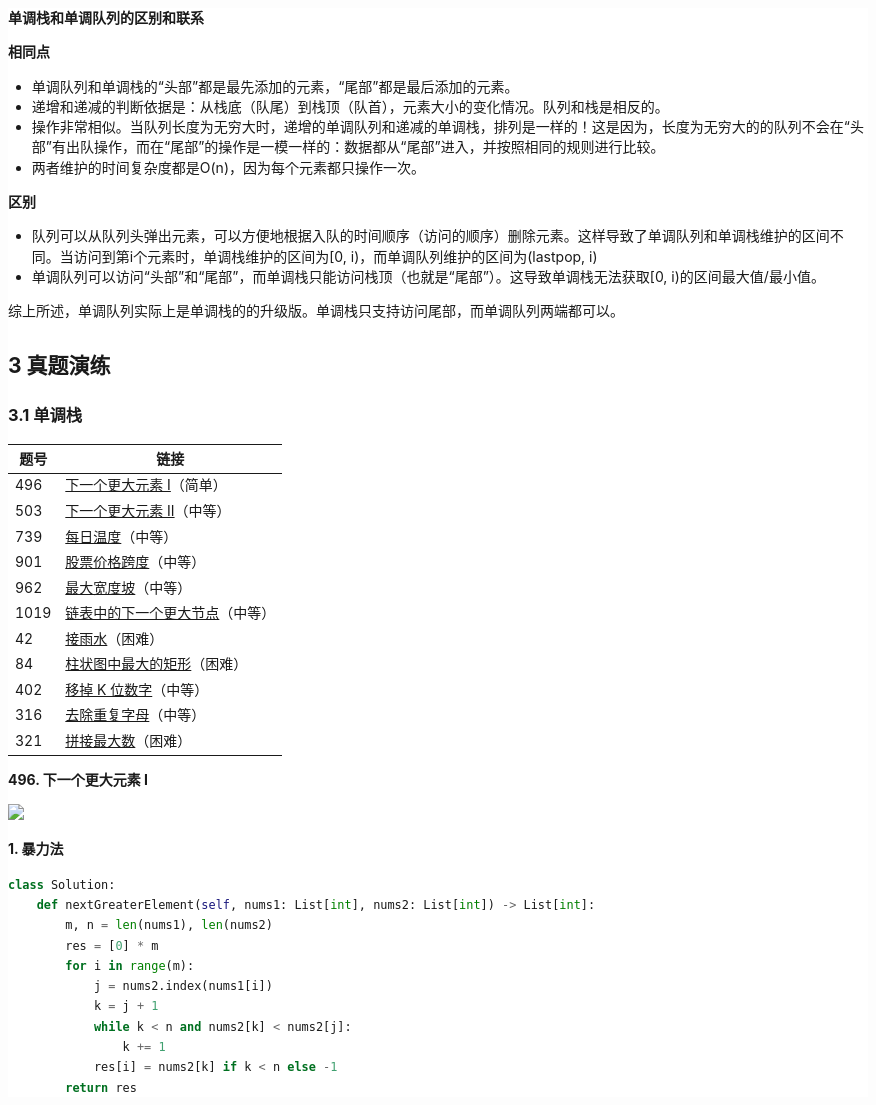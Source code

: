 

**单调栈和单调队列的区别和联系**

**相同点**
- 单调队列和单调栈的“头部”都是最先添加的元素，“尾部”都是最后添加的元素。
- 递增和递减的判断依据是：从栈底（队尾）到栈顶（队首），元素大小的变化情况。队列和栈是相反的。
- 操作非常相似。当队列长度为无穷大时，递增的单调队列和递减的单调栈，排列是一样的！这是因为，长度为无穷大的的队列不会在“头部”有出队操作，而在“尾部”的操作是一模一样的：数据都从“尾部”进入，并按照相同的规则进行比较。
- 两者维护的时间复杂度都是O(n)，因为每个元素都只操作一次。

**区别**
- 队列可以从队列头弹出元素，可以方便地根据入队的时间顺序（访问的顺序）删除元素。这样导致了单调队列和单调栈维护的区间不同。当访问到第i个元素时，单调栈维护的区间为[0, i)，而单调队列维护的区间为(lastpop, i)
- 单调队列可以访问“头部”和“尾部”，而单调栈只能访问栈顶（也就是“尾部”）。这导致单调栈无法获取[0, i)的区间最大值/最小值。

综上所述，单调队列实际上是单调栈的的升级版。单调栈只支持访问尾部，而单调队列两端都可以。


## 3 真题演练
### 3.1 单调栈

<table><thead><tr><th>题号</th><th>链接</th></tr></thead><tbody><tr><td>496</td><td><a href="https://leetcode.cn/problems/next-greater-element-i/" target="_blank">下一个更大元素 I</a>（简单）</td></tr><tr><td>503</td><td><a href="https://leetcode.cn/problems/next-greater-element-ii/" target="_blank">下一个更大元素 II</a>（中等）</td></tr><tr><td>739</td><td><a href="https://leetcode.cn/problems/daily-temperatures/" target="_blank">每日温度</a>（中等）</td></tr><tr><td>901</td><td><a href="https://leetcode.cn/problems/online-stock-span/description/?orderBy=most_votes" target="_blank">股票价格跨度</a>（中等）</td></tr>
<tr><td>962</td><td><a href="https://leetcode.cn/problems/online-stock-span/description/?orderBy=most_votes" target="_blank">最大宽度坡</a>（中等）</td></tr>
<tr><td>1019</td><td><a href="https://leetcode.cn/problems/next-greater-node-in-linked-list/description/?orderBy=most_votes" target="_blank">链表中的下一个更大节点</a>（中等）</td></tr>
<tr><td>42</td><td><a href="https://leetcode.cn/problems/trapping-rain-water/" target="_blank">接雨水</a>（困难）</td></tr><tr><td>84</td><td><a href="https://leetcode.cn/problems/largest-rectangle-in-histogram/" target="_blank">柱状图中最大的矩形</a>（困难）</td></tr><tr><td>402</td><td><a href="https://leetcode.cn/problems/remove-k-digits/" target="_blank">移掉 K 位数字</a>（中等）</td></tr><tr><td>316</td><td><a href="https://leetcode.cn/problems/remove-duplicate-letters/" target="_blank">去除重复字母</a>（中等）</td></tr><tr><td>321</td><td><a href="https://leetcode.cn/problems/create-maximum-number/" target="_blank">拼接最大数</a>（困难）</td></tr></tbody></table>


**496. 下一个更大元素 I**

<img src ="https://img-blog.csdnimg.cn/46b0683955fc491994e872ca053927bd.png#pic_center" width = 64%>

**1. 暴力法**

```python
class Solution:
    def nextGreaterElement(self, nums1: List[int], nums2: List[int]) -> List[int]:
        m, n = len(nums1), len(nums2)
        res = [0] * m
        for i in range(m):
            j = nums2.index(nums1[i])
            k = j + 1
            while k < n and nums2[k] < nums2[j]:
                k += 1
            res[i] = nums2[k] if k < n else -1
        return res
```

